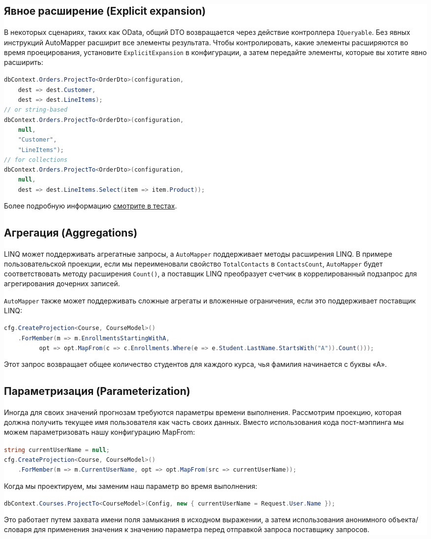 

## Явное расширение (Explicit expansion)
В некоторых сценариях, таких как OData, общий DTO возвращается через действие контроллера `IQueryable`. Без явных инструкций AutoMapper расширит все элементы результата. Чтобы контролировать, какие элементы расширяются во время проецирования, установите `ExplicitExpansion` в конфигурации, а затем передайте элементы, которые вы хотите явно расширить:
```c#
dbContext.Orders.ProjectTo<OrderDto>(configuration,
    dest => dest.Customer,
    dest => dest.LineItems);
// or string-based
dbContext.Orders.ProjectTo<OrderDto>(configuration,
    null,
    "Customer",
    "LineItems");
// for collections
dbContext.Orders.ProjectTo<OrderDto>(configuration,
    null,
    dest => dest.LineItems.Select(item => item.Product));
```
Более подробную информацию [смотрите в тестах](https://github.com/AutoMapper/AutoMapper/search?p=1&amp;q=ExplicitExpansion&amp;utf8=%E2%9C%93).    


## Агрегация (Aggregations)
LINQ может поддерживать агрегатные запросы, а `AutoMapper` поддерживает методы расширения LINQ. В примере пользовательской проекции, если мы переименовали свойство `TotalContacts` в `ContactsCount`, `AutoMapper` будет соответствовать методу расширения `Count()`, а поставщик LINQ преобразует счетчик в коррелированный подзапрос для агрегирования дочерних записей.

`AutoMapper` также может поддерживать сложные агрегаты и вложенные ограничения, если это поддерживает поставщик LINQ:
```c#
cfg.CreateProjection<Course, CourseModel>()
    .ForMember(m => m.EnrollmentsStartingWithA,
          opt => opt.MapFrom(c => c.Enrollments.Where(e => e.Student.LastName.StartsWith("A")).Count()));
```
Этот запрос возвращает общее количество студентов для каждого курса, чья фамилия начинается с буквы «А».


## Параметризация (Parameterization)
Иногда для своих значений прогнозам требуются параметры времени выполнения. Рассмотрим проекцию, которая должна получить текущее имя пользователя как часть своих данных. Вместо использования кода пост-мэппинга мы можем параметризовать нашу конфигурацию MapFrom:
```c#
string currentUserName = null;
cfg.CreateProjection<Course, CourseModel>()
    .ForMember(m => m.CurrentUserName, opt => opt.MapFrom(src => currentUserName));
```
Когда мы проектируем, мы заменим наш параметр во время выполнения:
```c#
dbContext.Courses.ProjectTo<CourseModel>(Config, new { currentUserName = Request.User.Name });
```
Это работает путем захвата имени  поля замыкания в исходном выражении, а затем использования анонимного объекта/словаря для применения значения к значению параметра перед отправкой запроса поставщику запросов.
